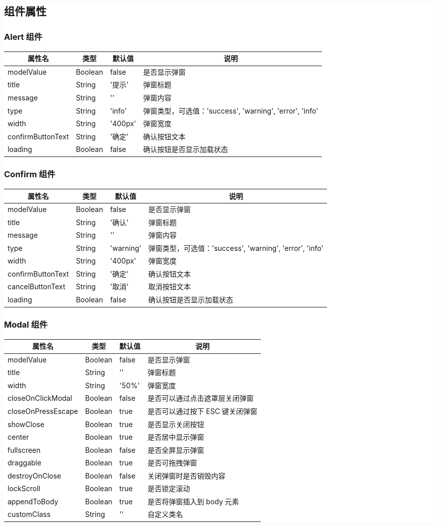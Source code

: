 ## 组件属性

### Alert 组件

| 属性名 | 类型 | 默认值 | 说明 |
| --- | --- | --- | --- |
| modelValue | Boolean | false | 是否显示弹窗 |
| title | String | '提示' | 弹窗标题 |
| message | String | '' | 弹窗内容 |
| type | String | 'info' | 弹窗类型，可选值：'success', 'warning', 'error', 'info' |
| width | String | '400px' | 弹窗宽度 |
| confirmButtonText | String | '确定' | 确认按钮文本 |
| loading | Boolean | false | 确认按钮是否显示加载状态 |

### Confirm 组件

| 属性名 | 类型 | 默认值 | 说明 |
| --- | --- | --- | --- |
| modelValue | Boolean | false | 是否显示弹窗 |
| title | String | '确认' | 弹窗标题 |
| message | String | '' | 弹窗内容 |
| type | String | 'warning' | 弹窗类型，可选值：'success', 'warning', 'error', 'info' |
| width | String | '400px' | 弹窗宽度 |
| confirmButtonText | String | '确定' | 确认按钮文本 |
| cancelButtonText | String | '取消' | 取消按钮文本 |
| loading | Boolean | false | 确认按钮是否显示加载状态 |

### Modal 组件

| 属性名 | 类型 | 默认值 | 说明 |
| --- | --- | --- | --- |
| modelValue | Boolean | false | 是否显示弹窗 |
| title | String | '' | 弹窗标题 |
| width | String | '50%' | 弹窗宽度 |
| closeOnClickModal | Boolean | false | 是否可以通过点击遮罩层关闭弹窗 |
| closeOnPressEscape | Boolean | true | 是否可以通过按下 ESC 键关闭弹窗 |
| showClose | Boolean | true | 是否显示关闭按钮 |
| center | Boolean | true | 是否居中显示弹窗 |
| fullscreen | Boolean | false | 是否全屏显示弹窗 |
| draggable | Boolean | true | 是否可拖拽弹窗 |
| destroyOnClose | Boolean | false | 关闭弹窗时是否销毁内容 |
| lockScroll | Boolean | true | 是否锁定滚动 |
| appendToBody | Boolean | true | 是否将弹窗插入到 body 元素 |
| customClass | String | '' | 自定义类名 |